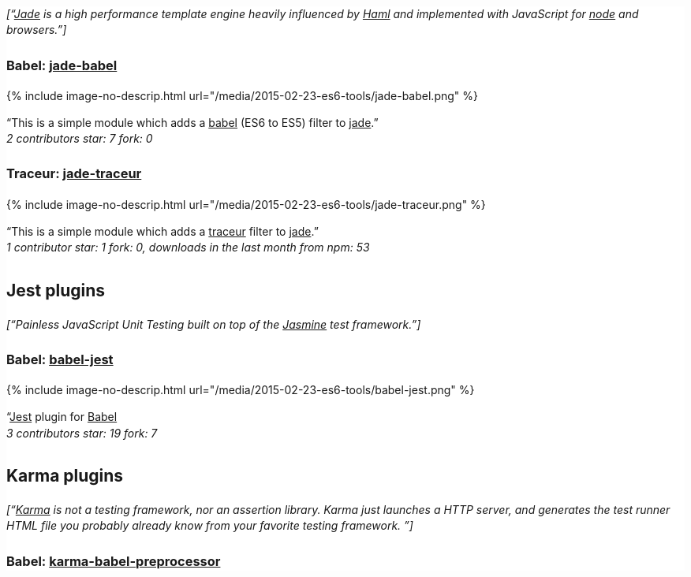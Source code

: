 <em>[“[Jade](https://github.com/jadejs/jade "link to jade GitHub page") is a high performance template engine heavily influenced by [Haml](http://haml-lang.com/ "link to haml-lang.com") and implemented with JavaScript for [node](http://nodejs.org/ "link to nodejs.org") and browsers.”]</em>

### Babel: [jade-babel](https://github.com/babel/jade-babel "link to GitHub page")

{% include image-no-descrip.html url="/media/2015-02-23-es6-tools/jade-babel.png" %}

“This is a simple module which adds a [babel](https://github.com/babel/babel "link to babel GitHub page") (ES6 to ES5) filter to [jade](https://github.com/jadejs/jade "link to jade GitHub page").”<br />
_2 contributors <span class="octicon octicon-star"></span>star:&nbsp;7 <span class="octicon octicon-repo-forked"></span>fork:&nbsp;0_


### Traceur: [jade-traceur](https://www.npmjs.org/package/jade-traceur "link to npm package")

{% include image-no-descrip.html url="/media/2015-02-23-es6-tools/jade-traceur.png" %}

“This is a simple module which adds a [traceur](https://github.com/google/traceur-compiler "link to Traceur GitHub page") filter to [jade](https://github.com/jadejs/jade "link to jade GitHub page").”<br />
_1 contributor <span class="octicon octicon-star"></span>star:&nbsp;1 <span class="octicon octicon-repo-forked"></span>fork:&nbsp;0, downloads in the last month from npm:&nbsp;53_



## Jest plugins

<em>[“Painless JavaScript Unit Testing built on top of the [Jasmine](http://jasmine.github.io/ "link to jasmine page") test framework.”]</em>

### Babel: [babel-jest](https://github.com/babel/babel-jest "link to GitHub page")

{% include image-no-descrip.html url="/media/2015-02-23-es6-tools/babel-jest.png" %}

“[Jest](http://facebook.github.io/jest/ "link to jest  page") plugin for [Babel](https://github.com/babel/babel "link to GitHub page")<br />
_3 contributors <span class="octicon octicon-star"></span>star:&nbsp;19 <span class="octicon octicon-repo-forked"></span>fork:&nbsp;7_




## Karma plugins

<em>[“[Karma](http://karma-runner.github.io/0.12/index.html "link to karma-runner site") is not a testing framework, nor an assertion library. Karma just launches a HTTP server, and generates the test runner HTML file you probably already know from your favorite testing framework. ”]</em>

### Babel: [karma-babel-preprocessor](https://github.com/babel/karma-babel-preprocessor "link to GitHub page")
